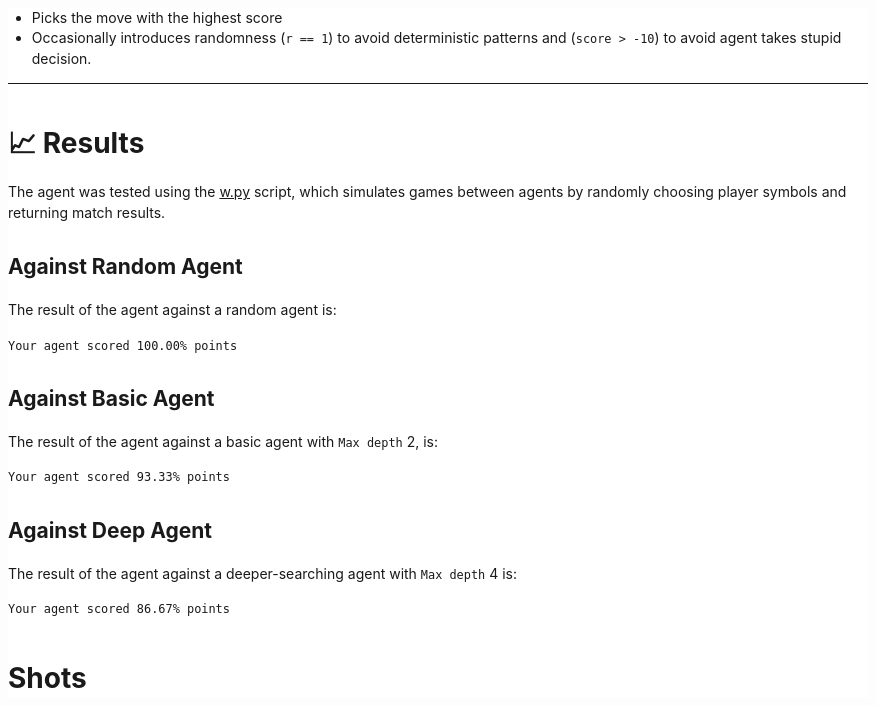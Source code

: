 - Picks the move with the highest score
- Occasionally introduces randomness (`r == 1`) to avoid deterministic patterns and (`score > -10`) to avoid agent takes stupid decision.

---

# 📈 Results

The agent was tested using the [w.py](w.py) script, which simulates games between agents by randomly choosing player symbols and returning match results.

## Against Random Agent

The result of the agent against a random agent is:
```
Your agent scored 100.00% points
```

## Against Basic Agent

The result of the agent against a basic agent with `Max depth` 2, is:
```
Your agent scored 93.33% points
```

## Against Deep Agent

The result of the agent against a deeper-searching agent with `Max depth` 4 is:
```
Your agent scored 86.67% points
```

# Shots